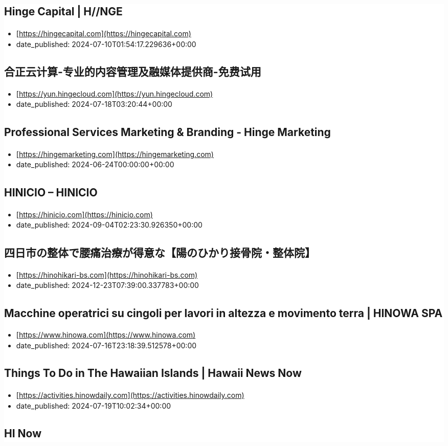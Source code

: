  ## Hinge Capital | H//NGE
 - [https://hingecapital.com](https://hingecapital.com)
 - date_published: 2024-07-10T01:54:17.229636+00:00

 ## 合正云计算-专业的内容管理及融媒体提供商-免费试用
 - [https://yun.hingecloud.com](https://yun.hingecloud.com)
 - date_published: 2024-07-18T03:20:44+00:00

 ## Professional Services Marketing & Branding - Hinge Marketing
 - [https://hingemarketing.com](https://hingemarketing.com)
 - date_published: 2024-06-24T00:00:00+00:00

 ## HINICIO – HINICIO
 - [https://hinicio.com](https://hinicio.com)
 - date_published: 2024-09-04T02:23:30.926350+00:00

 ## 四日市の整体で腰痛治療が得意な【陽のひかり接骨院・整体院】
 - [https://hinohikari-bs.com](https://hinohikari-bs.com)
 - date_published: 2024-12-23T07:39:00.337783+00:00

 ## Macchine operatrici su cingoli per lavori in altezza e movimento terra | HINOWA SPA
 - [https://www.hinowa.com](https://www.hinowa.com)
 - date_published: 2024-07-16T23:18:39.512578+00:00

 ## Things To Do in The Hawaiian Islands | Hawaii News Now
 - [https://activities.hinowdaily.com](https://activities.hinowdaily.com)
 - date_published: 2024-07-19T10:02:34+00:00

 ## HI Now
